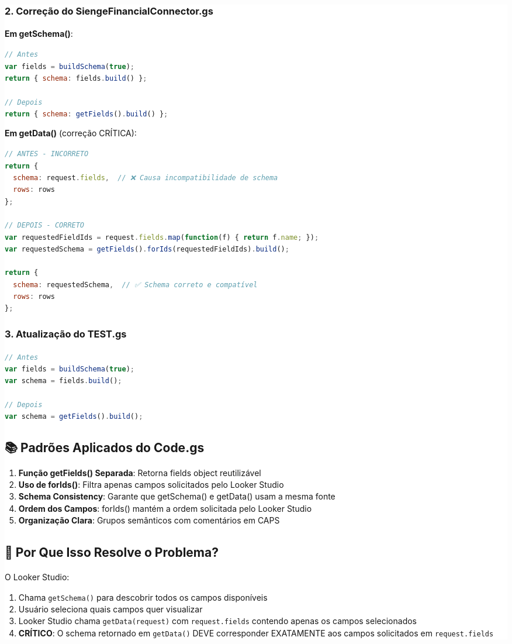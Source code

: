 ### 2. Correção do SiengeFinancialConnector.gs

**Em getSchema()**:
```javascript
// Antes
var fields = buildSchema(true);
return { schema: fields.build() };

// Depois
return { schema: getFields().build() };
```

**Em getData()** (correção CRÍTICA):
```javascript
// ANTES - INCORRETO
return {
  schema: request.fields,  // ❌ Causa incompatibilidade de schema
  rows: rows
};

// DEPOIS - CORRETO
var requestedFieldIds = request.fields.map(function(f) { return f.name; });
var requestedSchema = getFields().forIds(requestedFieldIds).build();

return {
  schema: requestedSchema,  // ✅ Schema correto e compatível
  rows: rows
};
```

### 3. Atualização do TEST.gs

```javascript
// Antes
var fields = buildSchema(true);
var schema = fields.build();

// Depois
var schema = getFields().build();
```

## 📚 Padrões Aplicados do Code.gs

1. **Função getFields() Separada**: Retorna fields object reutilizável
2. **Uso de forIds()**: Filtra apenas campos solicitados pelo Looker Studio
3. **Schema Consistency**: Garante que getSchema() e getData() usam a mesma fonte
4. **Ordem dos Campos**: forIds() mantém a ordem solicitada pelo Looker Studio
5. **Organização Clara**: Grupos semânticos com comentários em CAPS

## 🎯 Por Que Isso Resolve o Problema?

O Looker Studio:
1. Chama `getSchema()` para descobrir todos os campos disponíveis
2. Usuário seleciona quais campos quer visualizar
3. Looker Studio chama `getData(request)` com `request.fields` contendo apenas os campos selecionados
4. **CRÍTICO**: O schema retornado em `getData()` DEVE corresponder EXATAMENTE aos campos solicitados em `request.fields`

